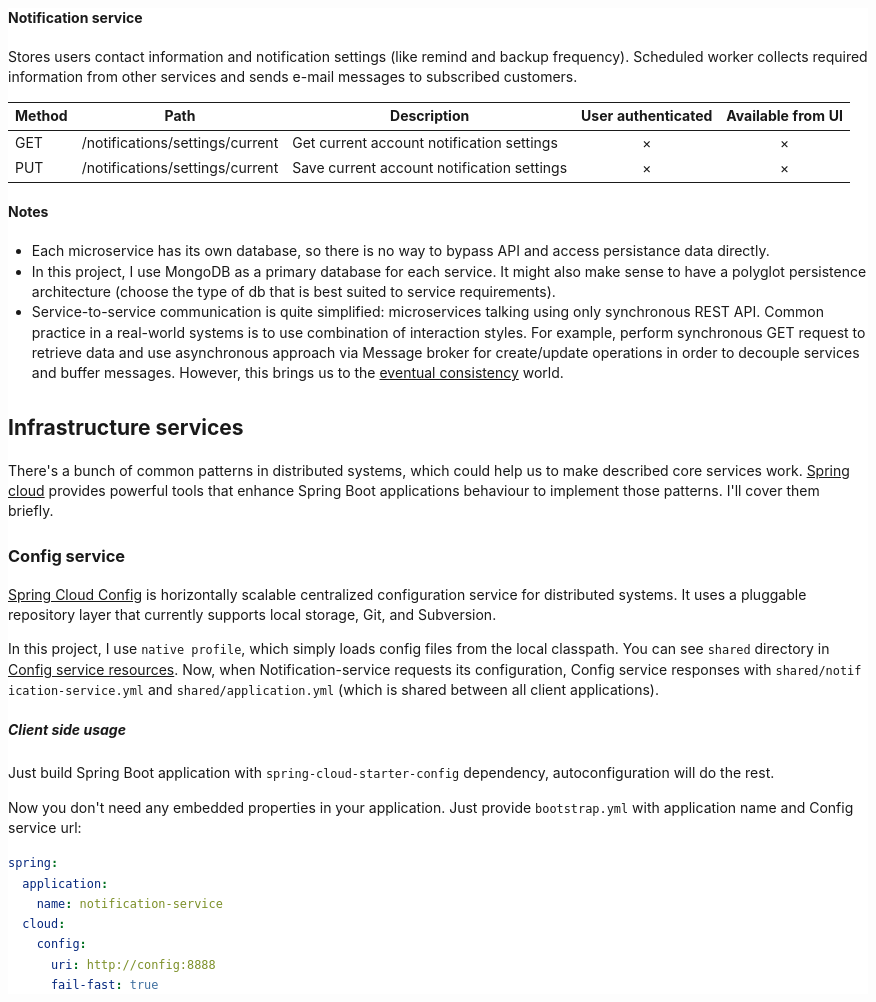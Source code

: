 
#### Notification service
Stores users contact information and notification settings (like remind and backup frequency). Scheduled worker collects required information from other services and sends e-mail messages to subscribed customers.

Method	| Path	| Description	| User authenticated	| Available from UI
------------- | ------------------------- | ------------- |:-------------:|:----------------:|
GET	| /notifications/settings/current	| Get current account notification settings	| × | ×	
PUT	| /notifications/settings/current	| Save current account notification settings	| × | ×

#### Notes
- Each microservice has its own database, so there is no way to bypass API and access persistance data directly.
- In this project, I use MongoDB as a primary database for each service. It might also make sense to have a polyglot persistence architecture (сhoose the type of db that is best suited to service requirements).
- Service-to-service communication is quite simplified: microservices talking using only synchronous REST API. Common practice in a real-world systems is to use combination of interaction styles. For example, perform synchronous GET request to retrieve data and use asynchronous approach via Message broker for create/update operations in order to decouple services and buffer messages. However, this brings us to the [eventual consistency](http://u.720life.cn/g/d53e9a1490b9cb345039c58b05d2ff0fcf4009427f6c96b0ddcc5ed4f62b525f082c9c130545e8a44891d9bf725e7bef3c03b26547d5c0d0ee2fd6a866538cfab7dd2800909958054f723c031a009679) world.

## Infrastructure services
There's a bunch of common patterns in distributed systems, which could help us to make described core services work. [Spring cloud](http://u.720life.cn/g/e0845233bf5cae93142c4c8e1c8864d4e670a90f87afc2ad04fb4c1d1899c07f5e589ea1eb3c1de8cd6a344e91ef9caf) provides powerful tools that enhance Spring Boot applications behaviour to implement those patterns. I'll cover them briefly.
 
### Config service
[Spring Cloud Config](http://u.720life.cn/g/947e344a27d6d8817be37f0194b09df354861817a6bf36c77a9b933abdc46faa433f691cf52ea6097c8abcdcad7dab62947de49978badf14e416b67ce4dff075517560363ad4765a31f72af0c3fb7f66) is horizontally scalable centralized configuration service for distributed systems. It uses a pluggable repository layer that currently supports local storage, Git, and Subversion. 

In this project, I use `native profile`, which simply loads config files from the local classpath. You can see `shared` directory in [Config service resources](http://u.720life.cn/g/54145d0471d91890860f7f8463c03046f5c3ded7320b61d773303ed1484c7aec0970e436528524885e225b5a4f12fd4093eef8201ec26b73c7debcc38181ab7b3055623f5be5a356ca4959862ff46eb5). Now, when Notification-service requests its configuration, Config service responses with `shared/notification-service.yml` and `shared/application.yml` (which is shared between all client applications).

##### Client side usage
Just build Spring Boot application with `spring-cloud-starter-config` dependency, autoconfiguration will do the rest.

Now you don't need any embedded properties in your application. Just provide `bootstrap.yml` with application name and Config service url:
```yml
spring:
  application:
    name: notification-service
  cloud:
    config:
      uri: http://config:8888
      fail-fast: true
```
